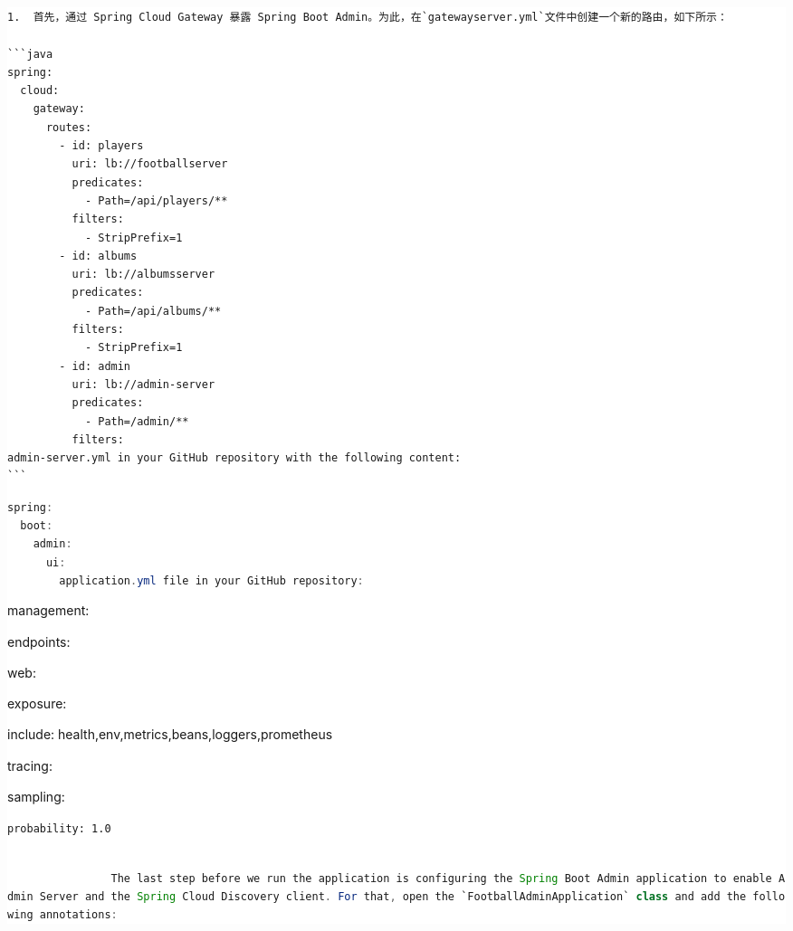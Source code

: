     1.  首先，通过 Spring Cloud Gateway 暴露 Spring Boot Admin。为此，在`gatewayserver.yml`文件中创建一个新的路由，如下所示：

    ```java
    spring:
      cloud:
        gateway:
          routes:
            - id: players
              uri: lb://footballserver
              predicates:
                - Path=/api/players/**
              filters:
                - StripPrefix=1
            - id: albums
              uri: lb://albumsserver
              predicates:
                - Path=/api/albums/**
              filters:
                - StripPrefix=1
            - id: admin
              uri: lb://admin-server
              predicates:
                - Path=/admin/**
              filters:
    admin-server.yml in your GitHub repository with the following content:
    ```

```java
spring:
  boot:
    admin:
      ui:
        application.yml file in your GitHub repository:

```

management:

endpoints:

web:

exposure:

include: health,env,metrics,beans,loggers,prometheus

tracing:

sampling:

`probability: 1.0`

```java

				The last step before we run the application is configuring the Spring Boot Admin application to enable Admin Server and the Spring Cloud Discovery client. For that, open the `FootballAdminApplication` class and add the following annotations:

```
